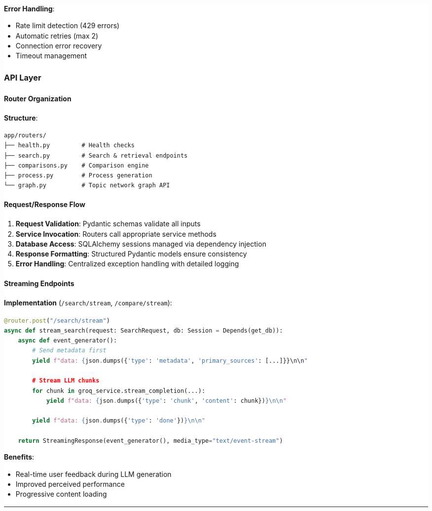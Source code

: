 **Error Handling**:
- Rate limit detection (429 errors)
- Automatic retries (max 2)
- Connection error recovery
- Timeout management

### API Layer

#### Router Organization

**Structure**:
```
app/routers/
├── health.py         # Health checks
├── search.py         # Search & retrieval endpoints
├── comparisons.py    # Comparison engine
├── process.py        # Process generation
└── graph.py          # Topic network graph API
```

#### Request/Response Flow

1. **Request Validation**: Pydantic schemas validate all inputs
2. **Service Invocation**: Routers call appropriate service methods
3. **Database Access**: SQLAlchemy sessions managed via dependency injection
4. **Response Formatting**: Structured Pydantic models ensure consistency
5. **Error Handling**: Centralized exception handling with detailed logging

#### Streaming Endpoints

**Implementation** (`/search/stream`, `/compare/stream`):

```python
@router.post("/search/stream")
async def stream_search(request: SearchRequest, db: Session = Depends(get_db)):
    async def event_generator():
        # Send metadata first
        yield f"data: {json.dumps({'type': 'metadata', 'primary_sources': [...]}}\n\n"

        # Stream LLM chunks
        for chunk in groq_service.stream_completion(...):
            yield f"data: {json.dumps({'type': 'chunk', 'content': chunk})}\n\n"

        yield f"data: {json.dumps({'type': 'done'})}\n\n"

    return StreamingResponse(event_generator(), media_type="text/event-stream")
```

**Benefits**:
- Real-time user feedback during LLM generation
- Improved perceived performance
- Progressive content loading

---

